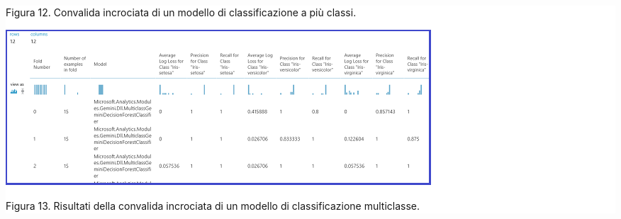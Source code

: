 Figura 12. Convalida incrociata di un modello di classificazione a più classi.


![Risultati della convalida incrociata di un modello di classificazione multiclasse](media/machine-learning-evaluate-model-performance/13.png)

Figura 13. Risultati della convalida incrociata di un modello di classificazione multiclasse.



[cross-validate-model]: https://msdn.microsoft.com/library/azure/75fb875d-6b86-4d46-8bcc-74261ade5826/
[evaluate-model]: https://msdn.microsoft.com/library/azure/927d65ac-3b50-4694-9903-20f6c1672089/
[linear-regression]: https://msdn.microsoft.com/library/azure/31960a6f-789b-4cf7-88d6-2e1152c0bd1a/
[multiclass-decision-forest]: https://msdn.microsoft.com/library/azure/5e70108d-2e44-45d9-86e8-94f37c68fe86/
[import-data]: https://msdn.microsoft.com/library/azure/4e1b0fe6-aded-4b3f-a36f-39b8862b9004/
[score-model]: https://msdn.microsoft.com/library/azure/401b4f92-e724-4d5a-be81-d5b0ff9bdb33/
[split]: https://msdn.microsoft.com/library/azure/70530644-c97a-4ab6-85f7-88bf30a8be5f/
[train-model]: https://msdn.microsoft.com/library/azure/5cc7053e-aa30-450d-96c0-dae4be720977/
[two-class-logistic-regression]: https://msdn.microsoft.com/library/azure/b0fd7660-eeed-43c5-9487-20d9cc79ed5d/
 

